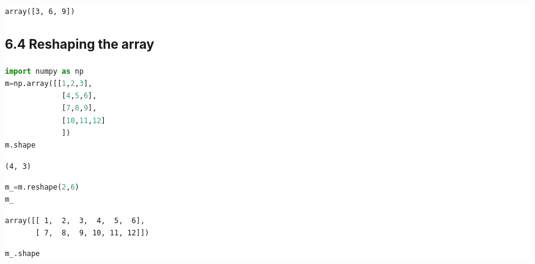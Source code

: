 <div class="output execute_result" execution_count="54">

    array([3, 6, 9])

</div>

</div>

<div class="cell markdown" id="B7Muc7yU_Bwj">

## 6.4 Reshaping the array

</div>

<div class="cell code"
colab="{&quot;base_uri&quot;:&quot;https://localhost:8080/&quot;}"
id="eZ0CpNGBRD52" outputId="c3859f8b-f124-4019-d88f-73af25d7f5db">

``` python
import numpy as np
m=np.array([[1,2,3],
             [4,5,6],
             [7,8,9],
             [10,11,12]
             ])
m.shape
```

<div class="output execute_result" execution_count="55">

    (4, 3)

</div>

</div>

<div class="cell code"
colab="{&quot;base_uri&quot;:&quot;https://localhost:8080/&quot;}"
id="_AC4aksc_1CM" outputId="07c602b2-5105-40e6-d137-d947c915aad7">

``` python
m_=m.reshape(2,6)
m_
```

<div class="output execute_result" execution_count="56">

    array([[ 1,  2,  3,  4,  5,  6],
           [ 7,  8,  9, 10, 11, 12]])

</div>

</div>

<div class="cell code"
colab="{&quot;base_uri&quot;:&quot;https://localhost:8080/&quot;}"
id="RBMvxLTwAIKG" outputId="9fad333e-54ae-4dd2-fccc-37d5dc6ba200">

``` python
m_.shape
```
